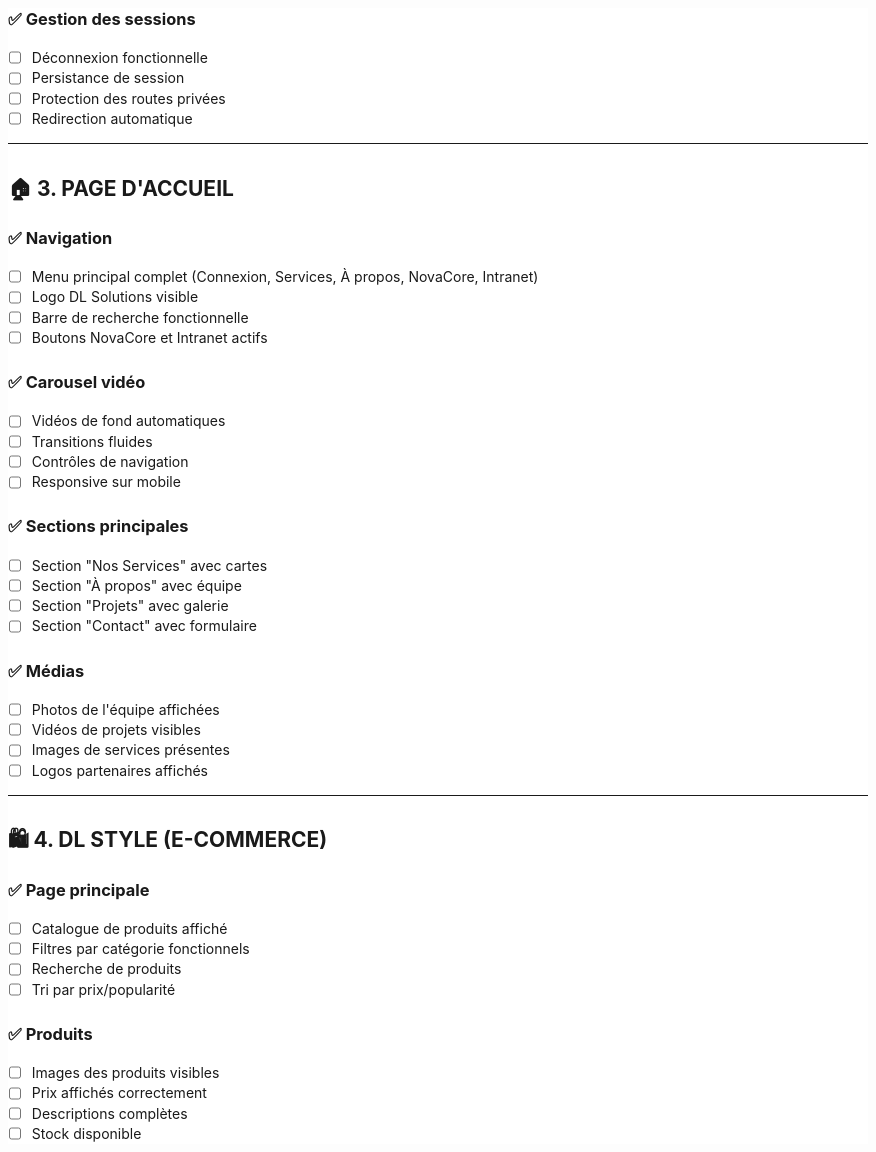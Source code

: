 ### ✅ Gestion des sessions
- [ ] Déconnexion fonctionnelle
- [ ] Persistance de session
- [ ] Protection des routes privées
- [ ] Redirection automatique

---

## 🏠 3. PAGE D'ACCUEIL

### ✅ Navigation
- [ ] Menu principal complet (Connexion, Services, À propos, NovaCore, Intranet)
- [ ] Logo DL Solutions visible
- [ ] Barre de recherche fonctionnelle
- [ ] Boutons NovaCore et Intranet actifs

### ✅ Carousel vidéo
- [ ] Vidéos de fond automatiques
- [ ] Transitions fluides
- [ ] Contrôles de navigation
- [ ] Responsive sur mobile

### ✅ Sections principales
- [ ] Section "Nos Services" avec cartes
- [ ] Section "À propos" avec équipe
- [ ] Section "Projets" avec galerie
- [ ] Section "Contact" avec formulaire

### ✅ Médias
- [ ] Photos de l'équipe affichées
- [ ] Vidéos de projets visibles
- [ ] Images de services présentes
- [ ] Logos partenaires affichés

---

## 🛍️ 4. DL STYLE (E-COMMERCE)

### ✅ Page principale
- [ ] Catalogue de produits affiché
- [ ] Filtres par catégorie fonctionnels
- [ ] Recherche de produits
- [ ] Tri par prix/popularité

### ✅ Produits
- [ ] Images des produits visibles
- [ ] Prix affichés correctement
- [ ] Descriptions complètes
- [ ] Stock disponible
